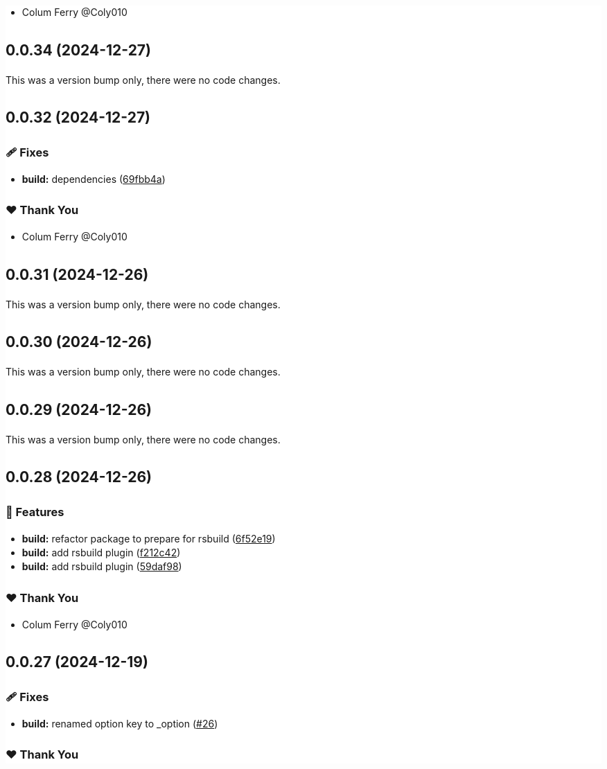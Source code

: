 - Colum Ferry @Coly010

## 0.0.34 (2024-12-27)

This was a version bump only, there were no code changes.

## 0.0.32 (2024-12-27)

### 🩹 Fixes

- **build:** dependencies ([69fbb4a](https://github.com/nrwl/angular-rspack/commit/69fbb4a))

### ❤️ Thank You

- Colum Ferry @Coly010

## 0.0.31 (2024-12-26)

This was a version bump only, there were no code changes.

## 0.0.30 (2024-12-26)

This was a version bump only, there were no code changes.

## 0.0.29 (2024-12-26)

This was a version bump only, there were no code changes.

## 0.0.28 (2024-12-26)

### 🚀 Features

- **build:** refactor package to prepare for rsbuild ([6f52e19](https://github.com/nrwl/angular-rspack/commit/6f52e19))
- **build:** add rsbuild plugin ([f212c42](https://github.com/nrwl/angular-rspack/commit/f212c42))
- **build:** add rsbuild plugin ([59daf98](https://github.com/nrwl/angular-rspack/commit/59daf98))

### ❤️ Thank You

- Colum Ferry @Coly010

## 0.0.27 (2024-12-19)

### 🩹 Fixes

- **build:** renamed option key to \_option ([#26](https://github.com/nrwl/angular-rspack/pull/26))

### ❤️ Thank You
